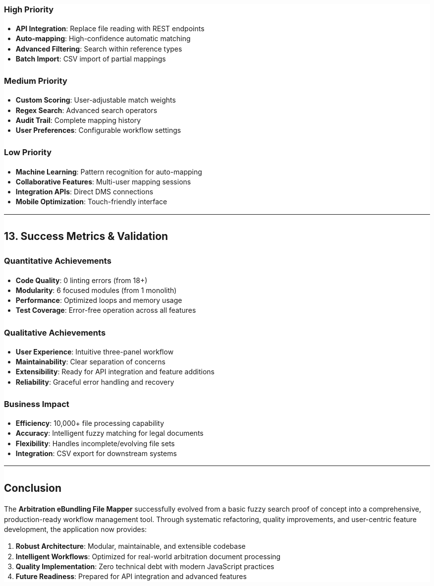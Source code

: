 ### **High Priority**
- **API Integration**: Replace file reading with REST endpoints
- **Auto-mapping**: High-confidence automatic matching
- **Advanced Filtering**: Search within reference types
- **Batch Import**: CSV import of partial mappings

### **Medium Priority**
- **Custom Scoring**: User-adjustable match weights
- **Regex Search**: Advanced search operators
- **Audit Trail**: Complete mapping history
- **User Preferences**: Configurable workflow settings

### **Low Priority**
- **Machine Learning**: Pattern recognition for auto-mapping
- **Collaborative Features**: Multi-user mapping sessions
- **Integration APIs**: Direct DMS connections
- **Mobile Optimization**: Touch-friendly interface

---

## 13. Success Metrics & Validation

### **Quantitative Achievements**
- **Code Quality**: 0 linting errors (from 18+)
- **Modularity**: 6 focused modules (from 1 monolith)
- **Performance**: Optimized loops and memory usage
- **Test Coverage**: Error-free operation across all features

### **Qualitative Achievements**
- **User Experience**: Intuitive three-panel workflow
- **Maintainability**: Clear separation of concerns
- **Extensibility**: Ready for API integration and feature additions
- **Reliability**: Graceful error handling and recovery

### **Business Impact**
- **Efficiency**: 10,000+ file processing capability
- **Accuracy**: Intelligent fuzzy matching for legal documents
- **Flexibility**: Handles incomplete/evolving file sets
- **Integration**: CSV export for downstream systems

---

## Conclusion

The **Arbitration eBundling File Mapper** successfully evolved from a basic fuzzy search proof of concept into a comprehensive, production-ready workflow management tool. Through systematic refactoring, quality improvements, and user-centric feature development, the application now provides:

1. **Robust Architecture**: Modular, maintainable, and extensible codebase
2. **Intelligent Workflows**: Optimized for real-world arbitration document processing
3. **Quality Implementation**: Zero technical debt with modern JavaScript practices
4. **Future Readiness**: Prepared for API integration and advanced features
